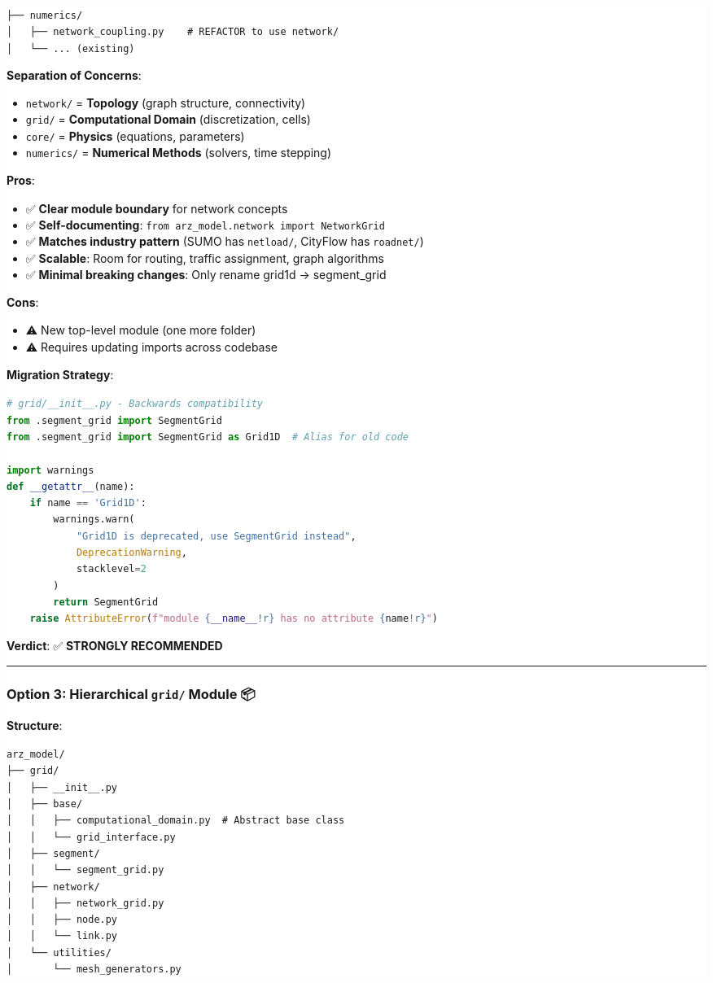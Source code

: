 ```
├── numerics/
│   ├── network_coupling.py    # REFACTOR to use network/
│   └── ... (existing)
```

**Separation of Concerns**:
- `network/` = **Topology** (graph structure, connectivity)
- `grid/` = **Computational Domain** (discretization, cells)
- `core/` = **Physics** (equations, parameters)
- `numerics/` = **Numerical Methods** (solvers, time stepping)

**Pros**:
- ✅ **Clear module boundary** for network concepts
- ✅ **Self-documenting**: `from arz_model.network import NetworkGrid`
- ✅ **Matches industry pattern** (SUMO has `netload/`, CityFlow has `roadnet/`)
- ✅ **Scalable**: Room for routing, traffic assignment, graph algorithms
- ✅ **Minimal breaking changes**: Only rename grid1d → segment_grid

**Cons**:
- ⚠️ New top-level module (one more folder)
- ⚠️ Requires updating imports across codebase

**Migration Strategy**:
```python
# grid/__init__.py - Backwards compatibility
from .segment_grid import SegmentGrid
from .segment_grid import SegmentGrid as Grid1D  # Alias for old code

import warnings
def __getattr__(name):
    if name == 'Grid1D':
        warnings.warn(
            "Grid1D is deprecated, use SegmentGrid instead",
            DeprecationWarning,
            stacklevel=2
        )
        return SegmentGrid
    raise AttributeError(f"module {__name__!r} has no attribute {name!r}")
```

**Verdict**: ✅ **STRONGLY RECOMMENDED**

---

### Option 3: Hierarchical `grid/` Module 📦

**Structure**:
```
arz_model/
├── grid/
│   ├── __init__.py
│   ├── base/
│   │   ├── computational_domain.py  # Abstract base class
│   │   └── grid_interface.py
│   ├── segment/
│   │   └── segment_grid.py
│   ├── network/
│   │   ├── network_grid.py
│   │   ├── node.py
│   │   └── link.py
│   └── utilities/
│       └── mesh_generators.py
```
